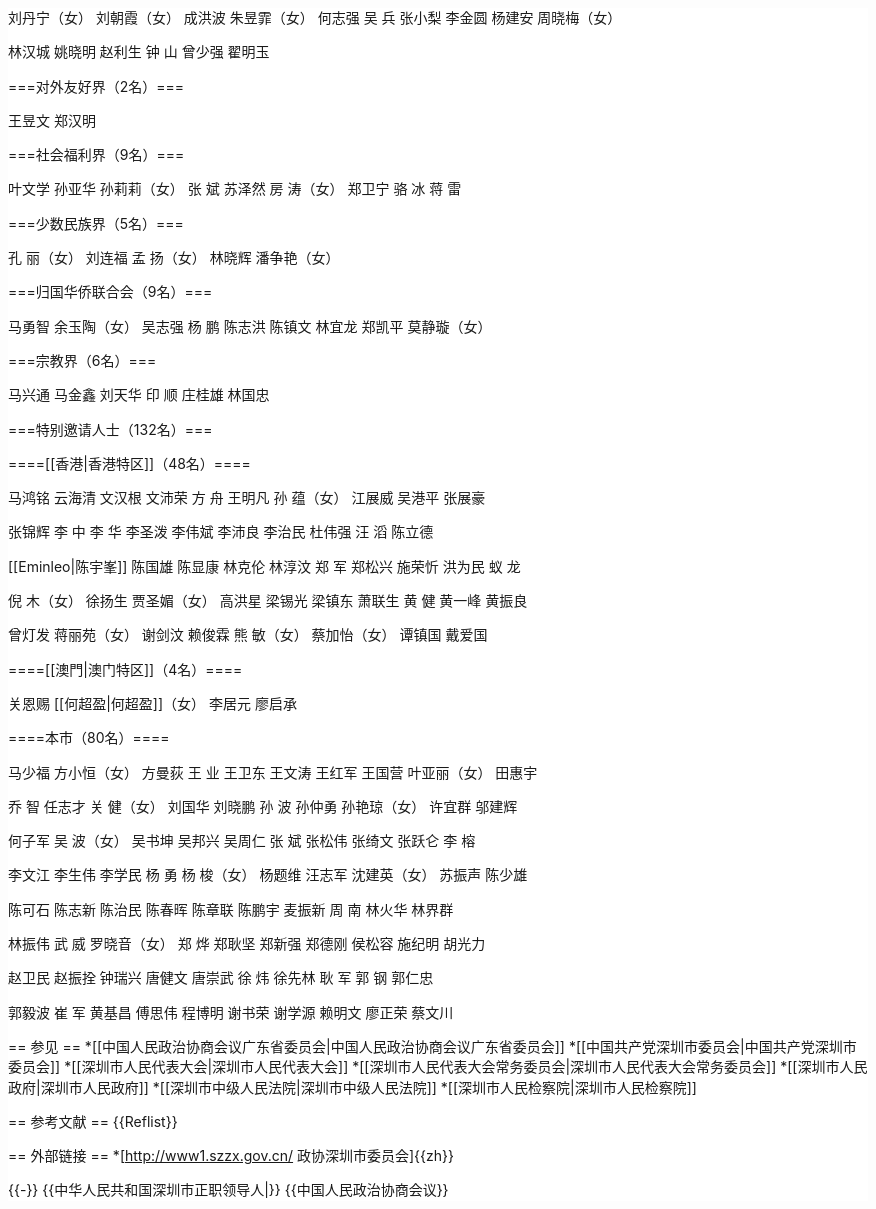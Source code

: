 刘丹宁（女） 刘朝霞（女） 成洪波 朱昱霏（女） 何志强 吴 兵 张小梨 李金圆 杨建安 周晓梅（女）

林汉城 姚晓明 赵利生 钟 山 曾少强 翟明玉

===对外友好界（2名）===

王昱文 郑汉明

===社会福利界（9名）===

叶文学 孙亚华 孙莉莉（女） 张 斌 苏泽然 房 涛（女） 郑卫宁 骆 冰 蒋 雷

===少数民族界（5名）===

孔 丽（女） 刘连福 孟 扬（女） 林晓辉 潘争艳（女）

===归国华侨联合会（9名）===

马勇智 余玉陶（女） 吴志强 杨 鹏 陈志洪 陈镇文 林宜龙 郑凯平 莫静璇（女）

===宗教界（6名）===

马兴通 马金鑫 刘天华 印 顺 庄桂雄 林国忠

===特别邀请人士（132名）===

====[[香港|香港特区]]（48名）====

马鸿铭 云海清 文汉根 文沛荣 方 舟 王明凡 孙 蕴（女） 江展威 吴港平 张展豪

张锦辉 李 中 李 华 李圣泼 李伟斌 李沛良 李治民 杜伟强 汪 滔 陈立德

[[Eminleo|陈宇峯]] 陈国雄 陈显康 林克伦 林淳汶 郑 军 郑松兴 施荣忻 洪为民 蚁 龙

倪 木（女） 徐扬生 贾圣媚（女） 高洪星 梁锡光 梁镇东 萧联生 黄 健 黄一峰 黄振良

曾灯发 蒋丽苑（女） 谢剑汶 赖俊霖 熊 敏（女） 蔡加怡（女） 谭镇国 戴爱国

====[[澳門|澳门特区]]（4名）====

关恩赐 [[何超盈|何超盈]]（女） 李居元 廖启承

====本市（80名）====

马少福 方小恒（女） 方曼荻 王 业 王卫东 王文涛 王红军 王国营 叶亚丽（女） 田惠宇

乔 智 任志才 关 健（女） 刘国华 刘晓鹏 孙 波 孙仲勇 孙艳琼（女） 许宜群 邬建辉

何子军 吴 波（女） 吴书坤 吴邦兴 吴周仁 张 斌 张松伟 张绮文 张跃仑 李 榕

李文江 李生伟 李学民 杨 勇 杨 梭（女） 杨题维 汪志军 沈建英（女） 苏振声 陈少雄

陈可石 陈志新 陈治民 陈春晖 陈章联 陈鹏宇 麦振新 周 南 林火华 林界群

林振伟 武 威 罗晓音（女） 郑 烨 郑耿坚 郑新强 郑德刚 侯松容 施纪明 胡光力

赵卫民 赵振拴 钟瑞兴 唐健文 唐崇武 徐 炜 徐先林 耿 军 郭 钢 郭仁忠

郭毅波 崔 军 黄基昌 傅思伟 程博明 谢书荣 谢学源 赖明文 廖正荣 蔡文川

== 参见 ==
*[[中国人民政治协商会议广东省委员会|中国人民政治协商会议广东省委员会]]
*[[中国共产党深圳市委员会|中国共产党深圳市委员会]]
*[[深圳市人民代表大会|深圳市人民代表大会]]
*[[深圳市人民代表大会常务委员会|深圳市人民代表大会常务委员会]]
*[[深圳市人民政府|深圳市人民政府]]
*[[深圳市中级人民法院|深圳市中级人民法院]]
*[[深圳市人民检察院|深圳市人民检察院]]

== 参考文献 ==
{{Reflist}}

== 外部链接 ==
*[http://www1.szzx.gov.cn/ 政协深圳市委员会]{{zh}}

{{-}}
{{中华人民共和国深圳市正职领导人|}}
{{中国人民政治协商会议}}